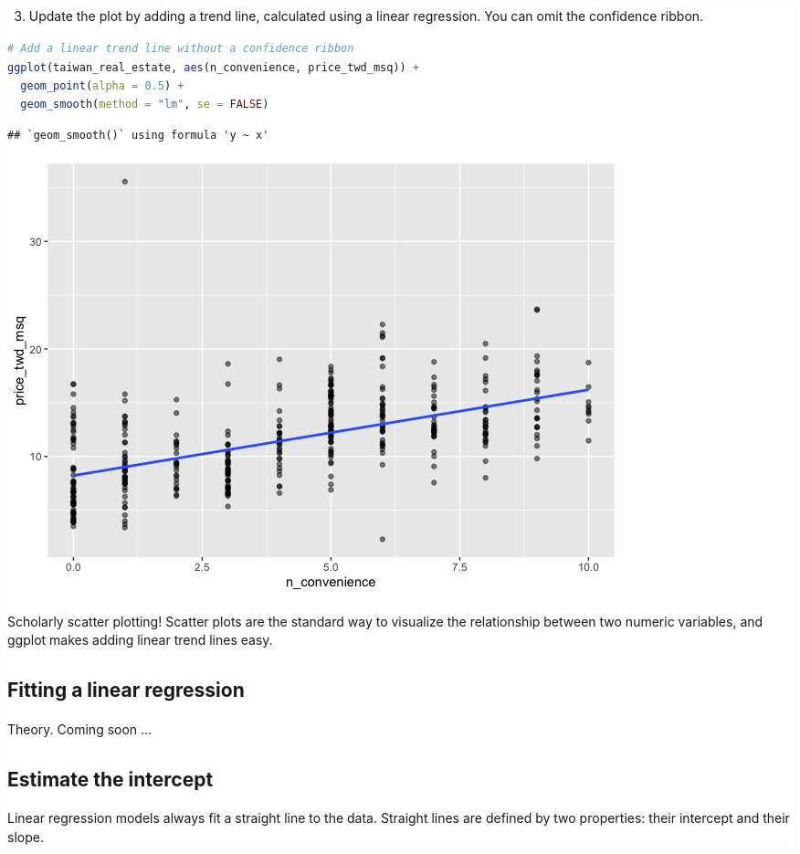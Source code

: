 3.  Update the plot by adding a trend line, calculated using a linear
    regression. You can omit the confidence ribbon.

``` r
# Add a linear trend line without a confidence ribbon
ggplot(taiwan_real_estate, aes(n_convenience, price_twd_msq)) +
  geom_point(alpha = 0.5) +
  geom_smooth(method = "lm", se = FALSE)
```

    ## `geom_smooth()` using formula 'y ~ x'

![](readme_files/figure-gfm/unnamed-chunk-3-1.png)

Scholarly scatter plotting! Scatter plots are the standard way to
visualize the relationship between two numeric variables, and ggplot
makes adding linear trend lines easy.

## Fitting a linear regression

Theory. Coming soon …

## Estimate the intercept



Linear regression models always fit a straight line to the data.
Straight lines are defined by two properties: their intercept and their
slope.
